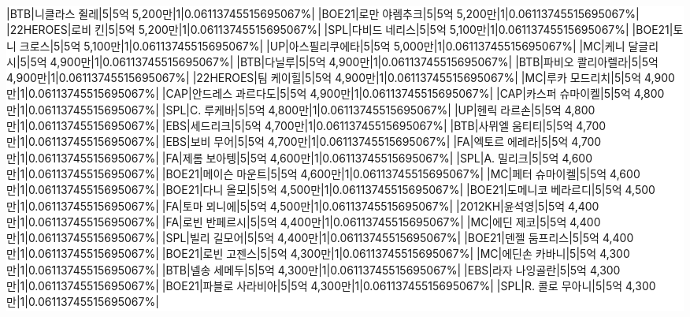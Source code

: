 |BTB|니클라스 쥘레|5|5억 5,200만|1|0.06113745515695067%|
|BOE21|로만 야렘추크|5|5억 5,200만|1|0.06113745515695067%|
|22HEROES|로비 킨|5|5억 5,200만|1|0.06113745515695067%|
|SPL|다비드 네리스|5|5억 5,100만|1|0.06113745515695067%|
|BOE21|토니 크로스|5|5억 5,100만|1|0.06113745515695067%|
|UP|아스필리쿠에타|5|5억 5,000만|1|0.06113745515695067%|
|MC|케니 달글리시|5|5억 4,900만|1|0.06113745515695067%|
|BTB|다닐루|5|5억 4,900만|1|0.06113745515695067%|
|BTB|파비오 콸리아렐라|5|5억 4,900만|1|0.06113745515695067%|
|22HEROES|팀 케이힐|5|5억 4,900만|1|0.06113745515695067%|
|MC|루카 모드리치|5|5억 4,900만|1|0.06113745515695067%|
|CAP|안드레스 과르다도|5|5억 4,900만|1|0.06113745515695067%|
|CAP|카스퍼 슈마이켈|5|5억 4,800만|1|0.06113745515695067%|
|SPL|C. 루케바|5|5억 4,800만|1|0.06113745515695067%|
|UP|헨릭 라르손|5|5억 4,800만|1|0.06113745515695067%|
|EBS|세드리크|5|5억 4,700만|1|0.06113745515695067%|
|BTB|사뮈엘 움티티|5|5억 4,700만|1|0.06113745515695067%|
|EBS|보비 무어|5|5억 4,700만|1|0.06113745515695067%|
|FA|엑토르 에레라|5|5억 4,700만|1|0.06113745515695067%|
|FA|제롬 보아텡|5|5억 4,600만|1|0.06113745515695067%|
|SPL|A. 밀리크|5|5억 4,600만|1|0.06113745515695067%|
|BOE21|메이슨 마운트|5|5억 4,600만|1|0.06113745515695067%|
|MC|페터 슈마이켈|5|5억 4,600만|1|0.06113745515695067%|
|BOE21|다니 올모|5|5억 4,500만|1|0.06113745515695067%|
|BOE21|도메니코 베라르디|5|5억 4,500만|1|0.06113745515695067%|
|FA|토마 뫼니에|5|5억 4,500만|1|0.06113745515695067%|
|2012KH|윤석영|5|5억 4,400만|1|0.06113745515695067%|
|FA|로빈 반페르시|5|5억 4,400만|1|0.06113745515695067%|
|MC|에딘 제코|5|5억 4,400만|1|0.06113745515695067%|
|SPL|빌리 길모어|5|5억 4,400만|1|0.06113745515695067%|
|BOE21|덴젤 둠프리스|5|5억 4,400만|1|0.06113745515695067%|
|BOE21|로빈 고젠스|5|5억 4,300만|1|0.06113745515695067%|
|MC|에딘손 카바니|5|5억 4,300만|1|0.06113745515695067%|
|BTB|넬송 세메두|5|5억 4,300만|1|0.06113745515695067%|
|EBS|라자 나잉골란|5|5억 4,300만|1|0.06113745515695067%|
|BOE21|파블로 사라비아|5|5억 4,300만|1|0.06113745515695067%|
|SPL|R. 콜로 무아니|5|5억 4,300만|1|0.06113745515695067%|